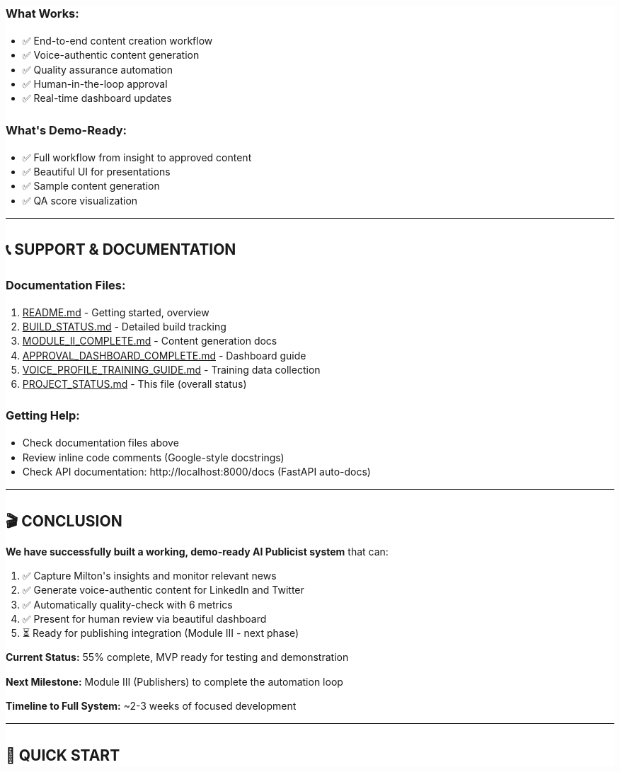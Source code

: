### **What Works:**
- ✅ End-to-end content creation workflow
- ✅ Voice-authentic content generation
- ✅ Quality assurance automation
- ✅ Human-in-the-loop approval
- ✅ Real-time dashboard updates

### **What's Demo-Ready:**
- ✅ Full workflow from insight to approved content
- ✅ Beautiful UI for presentations
- ✅ Sample content generation
- ✅ QA score visualization

---

## 📞 SUPPORT & DOCUMENTATION

### **Documentation Files:**
1. [README.md](README.md) - Getting started, overview
2. [BUILD_STATUS.md](BUILD_STATUS.md) - Detailed build tracking
3. [MODULE_II_COMPLETE.md](MODULE_II_COMPLETE.md) - Content generation docs
4. [APPROVAL_DASHBOARD_COMPLETE.md](APPROVAL_DASHBOARD_COMPLETE.md) - Dashboard guide
5. [VOICE_PROFILE_TRAINING_GUIDE.md](data/VOICE_PROFILE_TRAINING_GUIDE.md) - Training data collection
6. [PROJECT_STATUS.md](PROJECT_STATUS.md) - This file (overall status)

### **Getting Help:**
- Check documentation files above
- Review inline code comments (Google-style docstrings)
- Check API documentation: http://localhost:8000/docs (FastAPI auto-docs)

---

## 🎬 CONCLUSION

**We have successfully built a working, demo-ready AI Publicist system** that can:

1. ✅ Capture Milton's insights and monitor relevant news
2. ✅ Generate voice-authentic content for LinkedIn and Twitter
3. ✅ Automatically quality-check with 6 metrics
4. ✅ Present for human review via beautiful dashboard
5. ⏳ Ready for publishing integration (Module III - next phase)

**Current Status:** 55% complete, MVP ready for testing and demonstration

**Next Milestone:** Module III (Publishers) to complete the automation loop

**Timeline to Full System:** ~2-3 weeks of focused development

---

## 🚀 QUICK START
